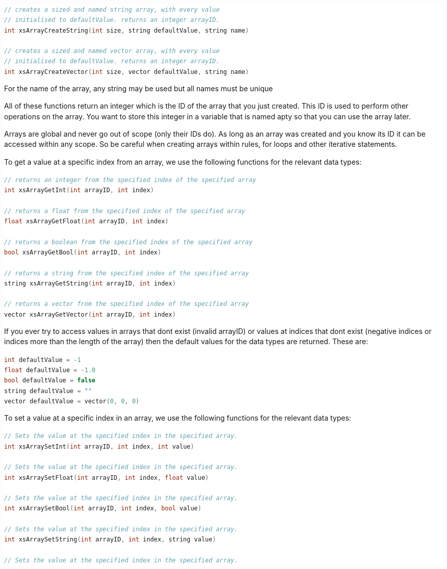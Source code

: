 ```cpp
// creates a sized and named string array, with every value
// initialised to defaultValue. returns an integer arrayID.
int xsArrayCreateString(int size, string defaultValue, string name)

// creates a sized and named vector array, with every value
// initialised to defaultValue. returns an integer arrayID.
int xsArrayCreateVector(int size, vector defaultValue, string name)
```

For the name of the array, any string may be used but all names must be unique

All of these functions return an integer which is the ID of the array that you just created. This ID is used to perform other operations on the array. You want to store this integer in a variable that is named apty so that you can use the array later.

Arrays are global and never go out of scope (only their IDs do). As long as an array was created and you know its ID it can be accessed within any scope. So be careful when creating arrays within rules, for loops and other iterative statements.

To get a value at a specific index from an array, we use the following functions for the relevant data types:

```cpp
// returns an integer from the specified index of the specified array
int xsArrayGetInt(int arrayID, int index)

// returns a float from the specified index of the specified array
float xsArrayGetFloat(int arrayID, int index)

// returns a boolean from the specified index of the specified array
bool xsArrayGetBool(int arrayID, int index)

// returns a string from the specified index of the specified array
string xsArrayGetString(int arrayID, int index)

// returns a vector from the specified index of the specified array
vector xsArrayGetVector(int arrayID, int index)
```

If you ever try to access values in arrays that dont exist (invalid arrayID) or values at indices that dont exist (negative indices or indices more than the length of the array) then the default values for the data types are returned. These are:

```cpp
int defaultValue = -1
float defaultValue = -1.0
bool defaultValue = false
string defaultValue = ""
vector defaultValue = vector(0, 0, 0)
```

To set a value at a specific index in an array, we use the following functions for the relevant data types:

```cpp
// Sets the value at the specified index in the specified array.
int xsArraySetInt(int arrayID, int index, int value)

// Sets the value at the specified index in the specified array.
int xsArraySetFloat(int arrayID, int index, float value)

// Sets the value at the specified index in the specified array.
int xsArraySetBool(int arrayID, int index, bool value)

// Sets the value at the specified index in the specified array.
int xsArraySetString(int arrayID, int index, string value)

// Sets the value at the specified index in the specified array.
```